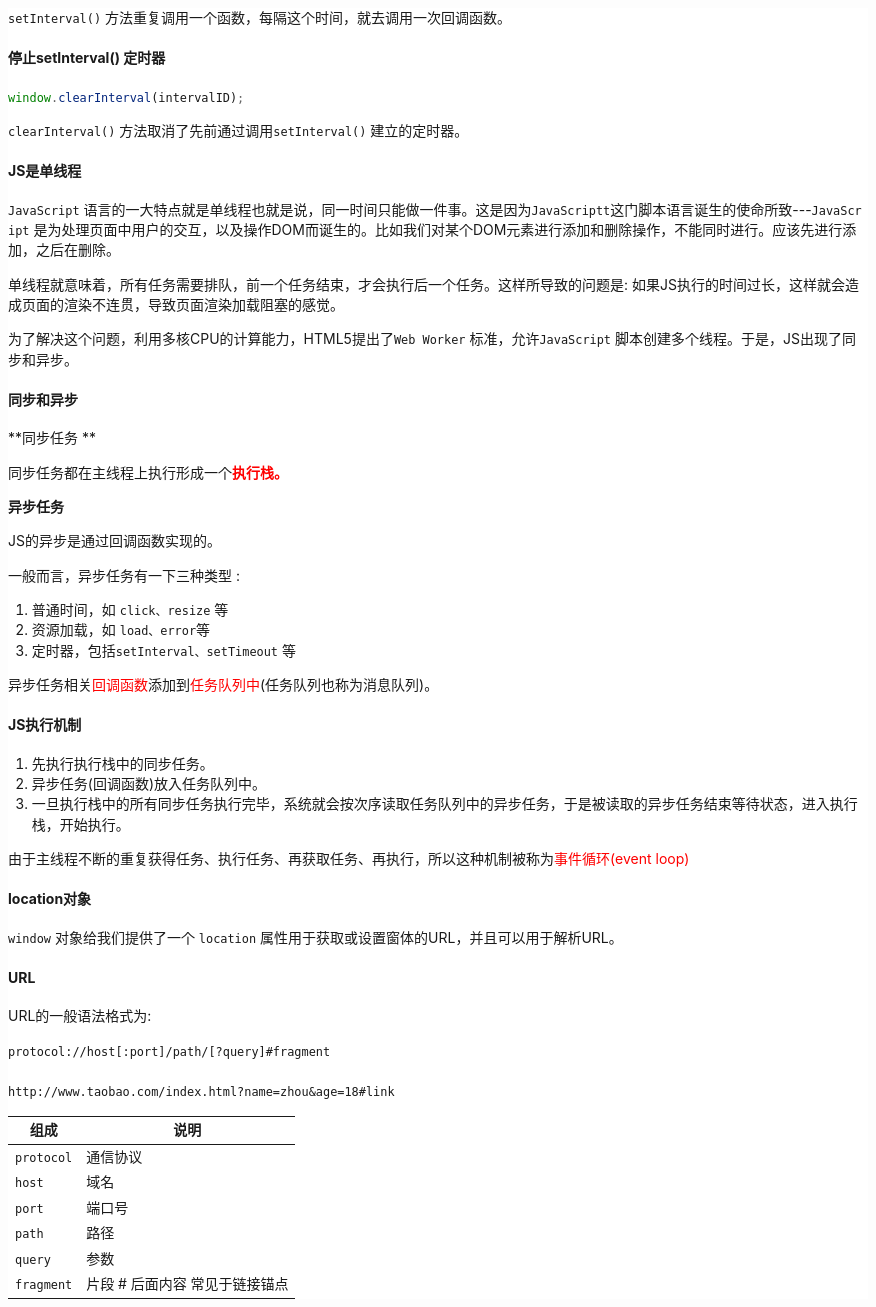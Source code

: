 `setInterval()` 方法重复调用一个函数，每隔这个时间，就去调用一次回调函数。

#### 停止setInterval() 定时器

```js
window.clearInterval(intervalID);
```

`clearInterval()` 方法取消了先前通过调用`setInterval()` 建立的定时器。

#### JS是单线程

`JavaScript` 语言的一大特点就是单线程也就是说，同一时间只能做一件事。这是因为`JavaScriptt`这门脚本语言诞生的使命所致---`JavaScript` 是为处理页面中用户的交互，以及操作DOM而诞生的。比如我们对某个DOM元素进行添加和删除操作，不能同时进行。应该先进行添加，之后在删除。

单线程就意味着，所有任务需要排队，前一个任务结束，才会执行后一个任务。这样所导致的问题是: 如果JS执行的时间过长，这样就会造成页面的渲染不连贯，导致页面渲染加载阻塞的感觉。

为了解决这个问题，利用多核CPU的计算能力，HTML5提出了`Web Worker` 标准，允许`JavaScript` 脚本创建多个线程。于是，JS出现了同步和异步。

#### 同步和异步

**同步任务 **

同步任务都在主线程上执行形成一个<b style="color:red;">执行栈。</b>

**异步任务**

JS的异步是通过回调函数实现的。

一般而言，异步任务有一下三种类型 : 

1. 普通时间，如 `click、resize` 等
2. 资源加载，如 `load、error`等
3. 定时器，包括`setInterval、setTimeout` 等

异步任务相关<span style="color:red;">回调函数</span>添加到<span style="color:red;">任务队列中</span>(任务队列也称为消息队列)。

#### JS执行机制

1. 先执行执行栈中的同步任务。
2. 异步任务(回调函数)放入任务队列中。
3. 一旦执行栈中的所有同步任务执行完毕，系统就会按次序读取任务队列中的异步任务，于是被读取的异步任务结束等待状态，进入执行栈，开始执行。

由于主线程不断的重复获得任务、执行任务、再获取任务、再执行，所以这种机制被称为<span style="color:red;">事件循环(event loop)</span>

 #### location对象

`window` 对象给我们提供了一个 `location` 属性用于获取或设置窗体的URL，并且可以用于解析URL。

#### URL

URL的一般语法格式为:

```http
protocol://host[:port]/path/[?query]#fragment

http://www.taobao.com/index.html?name=zhou&age=18#link
```

| 组成       | 说明                           |
| ---------- | ------------------------------ |
| `protocol` | 通信协议                       |
| `host`     | 域名                           |
| `port`     | 端口号                         |
| `path`     | 路径                           |
| `query`    | 参数                           |
| `fragment` | 片段 # 后面内容 常见于链接锚点 |
